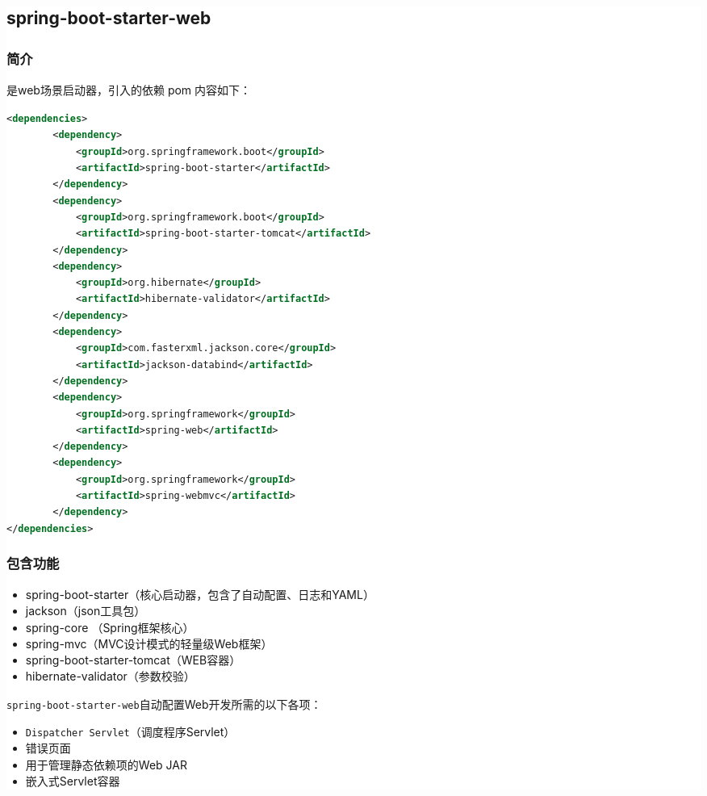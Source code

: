 

## spring-boot-starter-web



### 简介

是web场景启动器，引入的依赖 pom 内容如下：

```xml
<dependencies>
		<dependency>
			<groupId>org.springframework.boot</groupId>
			<artifactId>spring-boot-starter</artifactId>
		</dependency>
		<dependency>
			<groupId>org.springframework.boot</groupId>
			<artifactId>spring-boot-starter-tomcat</artifactId>
		</dependency>
		<dependency>
			<groupId>org.hibernate</groupId>
			<artifactId>hibernate-validator</artifactId>
		</dependency>
		<dependency>
			<groupId>com.fasterxml.jackson.core</groupId>
			<artifactId>jackson-databind</artifactId>
		</dependency>
		<dependency>
			<groupId>org.springframework</groupId>
			<artifactId>spring-web</artifactId>
		</dependency>
		<dependency>
			<groupId>org.springframework</groupId>
			<artifactId>spring-webmvc</artifactId>
		</dependency>
</dependencies>
```



### 包含功能

- spring-boot-starter（核心启动器，包含了自动配置、日志和YAML）
- jackson（json工具包）
- spring-core （Spring框架核心）
- spring-mvc（MVC设计模式的轻量级Web框架）
- spring-boot-starter-tomcat（WEB容器）
- hibernate-validator（参数校验）



`spring-boot-starter-web`自动配置Web开发所需的以下各项：

- `Dispatcher Servlet`（调度程序Servlet）
- 错误页面
- 用于管理静态依赖项的Web JAR
- 嵌入式Servlet容器

